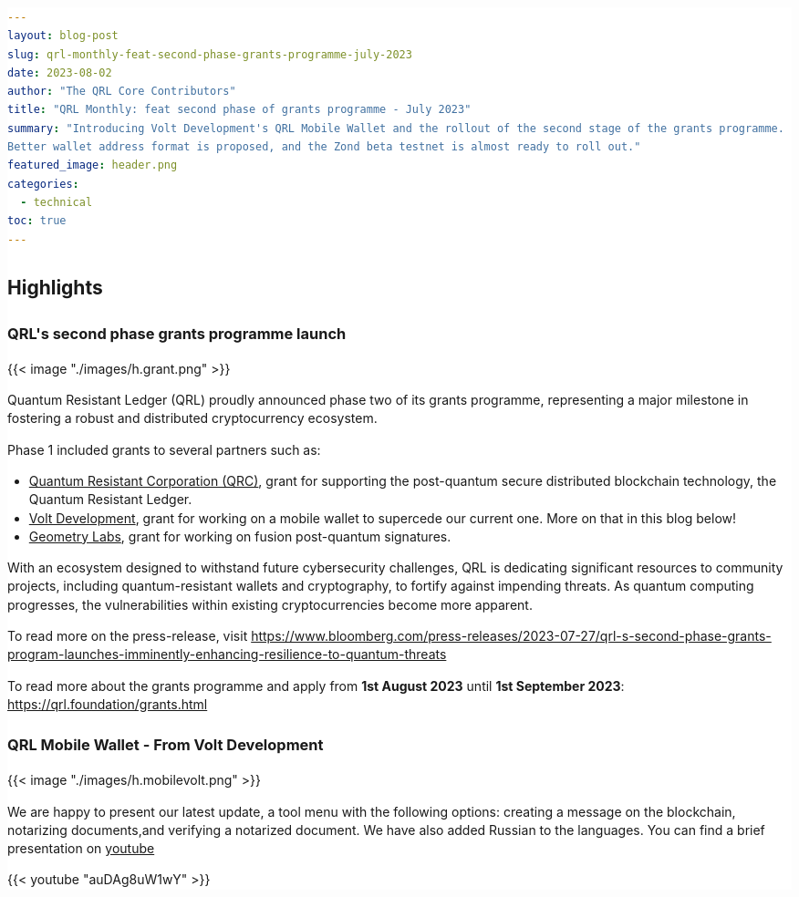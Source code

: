 ```yaml
---
layout: blog-post
slug: qrl-monthly-feat-second-phase-grants-programme-july-2023
date: 2023-08-02
author: "The QRL Core Contributors"
title: "QRL Monthly: feat second phase of grants programme - July 2023"
summary: "Introducing Volt Development's QRL Mobile Wallet and the rollout of the second stage of the grants programme. Better wallet address format is proposed, and the Zond beta testnet is almost ready to roll out."
featured_image: header.png
categories:
  - technical
toc: true
---
```


## Highlights

### QRL's second phase grants programme launch

{{< image "./images/h.grant.png" >}}

Quantum Resistant Ledger (QRL) proudly announced phase two of its grants programme, representing a major milestone in fostering a robust and distributed cryptocurrency ecosystem.

Phase 1 included grants to several partners such as:

- [Quantum Resistant Corporation (QRC)](https://theqrc.com/), grant for supporting the post-quantum secure distributed blockchain technology, the Quantum Resistant Ledger.
- [Volt Development](https://volt-development.com/), grant for working on a mobile wallet to supercede our current one. More on that in this blog below!
- [Geometry Labs](https://geometrylabs.io/), grant for working on fusion post-quantum signatures.

With an ecosystem designed to withstand future cybersecurity challenges, QRL is dedicating significant resources to community projects, including quantum-resistant wallets and cryptography, to fortify against impending threats. As quantum computing progresses, the vulnerabilities within existing cryptocurrencies become more apparent.

To read more on the press-release, visit https://www.bloomberg.com/press-releases/2023-07-27/qrl-s-second-phase-grants-program-launches-imminently-enhancing-resilience-to-quantum-threats

To read more about the grants programme and apply from **1st August 2023** until **1st September 2023**: https://qrl.foundation/grants.html

### QRL Mobile Wallet - From Volt Development

{{< image "./images/h.mobilevolt.png" >}}

We are happy to present our latest update, a tool menu with the following options: creating a message on the blockchain, notarizing documents,and verifying a notarized document. We have also added Russian to the languages. You can find a brief presentation on [youtube](https://youtu.be/auDAg8uW1wY)

{{< youtube "auDAg8uW1wY" >}}
